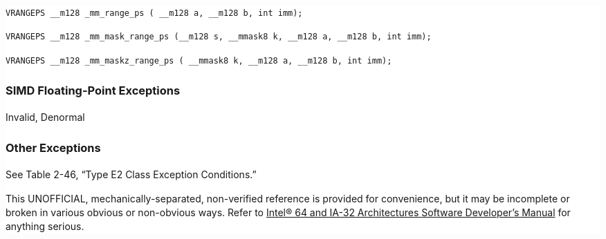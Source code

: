 ```
VRANGEPS __m128 _mm_range_ps ( __m128 a, __m128 b, int imm);

```

```
VRANGEPS __m128 _mm_mask_range_ps (__m128 s, __mmask8 k, __m128 a, __m128 b, int imm);

```

```
VRANGEPS __m128 _mm_maskz_range_ps ( __mmask8 k, __m128 a, __m128 b, int imm);

```

### SIMD Floating-Point Exceptions

Invalid, Denormal

### Other Exceptions

See Table 2-46, “Type E2 Class Exception Conditions.”

This UNOFFICIAL, mechanically-separated, non-verified reference is provided for convenience, but it may be
incomplete or broken in various obvious or non-obvious
ways. Refer to [Intel® 64 and IA-32 Architectures Software Developer’s Manual](https://software.intel.com/en-us/download/intel-64-and-ia-32-architectures-sdm-combined-volumes-1-2a-2b-2c-2d-3a-3b-3c-3d-and-4) for anything serious.

